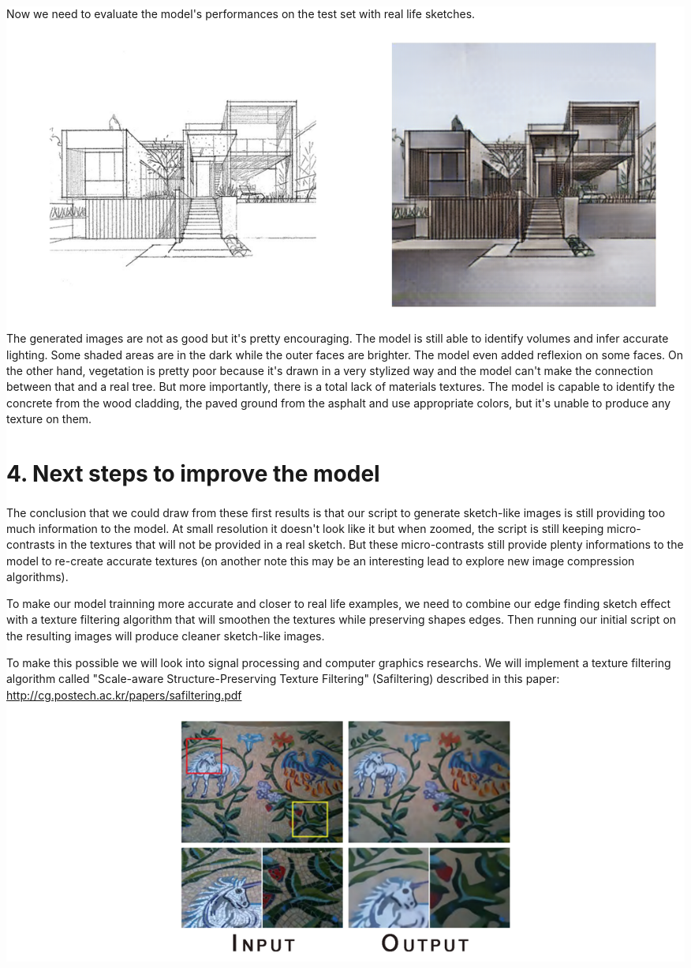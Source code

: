 Now we need to evaluate the model's performances on the test set with real life sketches.

![image.png](/post_sketch_aug_files/att_00009.png)

The generated images are not as good but it's pretty encouraging. The model is still able to identify volumes and infer accurate lighting. Some shaded areas are in the dark while the outer faces are brighter. The model even added reflexion on some faces. On the other hand, vegetation is pretty poor because it's drawn in a very stylized way and the model can't make the connection between that and a real tree. But more importantly,  there is a total lack of materials textures. The model is capable to identify the concrete from the wood cladding, the paved ground from the asphalt and use appropriate colors, but it's unable to produce any texture on them.

# 4. Next steps to improve the model

The conclusion that we could draw from these first results is that our script to generate sketch-like images is still providing too much information to the model. At small resolution it doesn't look like it but when zoomed, the script is still keeping micro-contrasts in the textures that will not be provided in a real sketch. But these micro-contrasts still provide plenty informations to the model to re-create accurate textures (on another note this may be an interesting lead to explore new image compression algorithms).

To make our model trainning more accurate and closer to real life examples, we need to combine our edge finding sketch effect with a texture filtering algorithm that will smoothen the textures while preserving shapes edges. Then running our initial script on the resulting images will produce cleaner sketch-like images.

To make this possible we will look into signal processing and computer graphics researchs. We will implement a texture filtering algorithm called "Scale-aware Structure-Preserving Texture Filtering" (Safiltering) described in this paper: http://cg.postech.ac.kr/papers/safiltering.pdf

![image.png](/post_sketch_aug_files/att_00010.png)